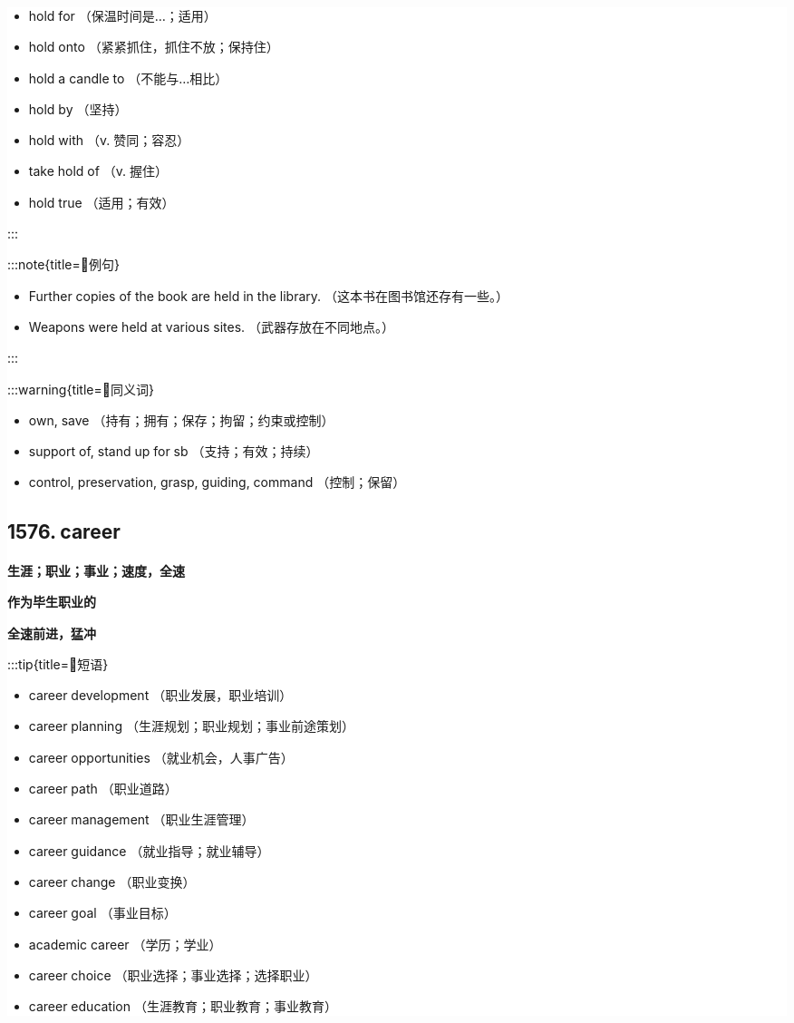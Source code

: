 - hold for （保温时间是…；适用）

- hold onto （紧紧抓住，抓住不放；保持住）

- hold a candle to （不能与…相比）

- hold by （坚持）

- hold with （v. 赞同；容忍）

- take hold of （v. 握住）

- hold true （适用；有效）

:::

:::note{title=🎤例句}

- Further copies of the book are held in the library. （这本书在图书馆还存有一些。）

- Weapons were held at various sites. （武器存放在不同地点。）

:::

:::warning{title=🤔同义词}

- own, save （持有；拥有；保存；拘留；约束或控制）

- support of, stand up for sb （支持；有效；持续）

- control, preservation, grasp, guiding, command （控制；保留）


## 1576. career

**生涯；职业；事业；速度，全速**

**作为毕生职业的**

**全速前进，猛冲**

:::tip{title=🤩短语}

- career development （职业发展，职业培训）

- career planning （生涯规划；职业规划；事业前途策划）

- career opportunities （就业机会，人事广告）

- career path （职业道路）

- career management （职业生涯管理）

- career guidance （就业指导；就业辅导）

- career change （职业变换）

- career goal （事业目标）

- academic career （学历；学业）

- career choice （职业选择；事业选择；选择职业）

- career education （生涯教育；职业教育；事业教育）
